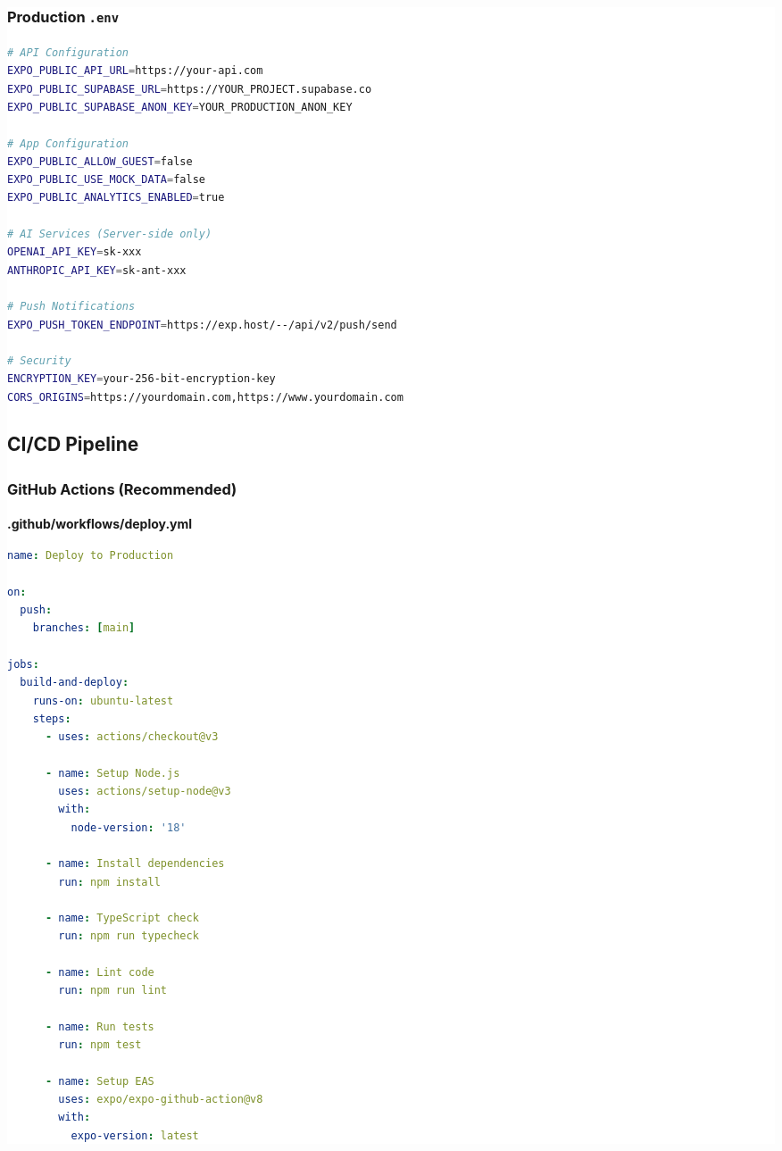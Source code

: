 ### Production `.env`
```bash
# API Configuration
EXPO_PUBLIC_API_URL=https://your-api.com
EXPO_PUBLIC_SUPABASE_URL=https://YOUR_PROJECT.supabase.co
EXPO_PUBLIC_SUPABASE_ANON_KEY=YOUR_PRODUCTION_ANON_KEY

# App Configuration
EXPO_PUBLIC_ALLOW_GUEST=false
EXPO_PUBLIC_USE_MOCK_DATA=false
EXPO_PUBLIC_ANALYTICS_ENABLED=true

# AI Services (Server-side only)
OPENAI_API_KEY=sk-xxx
ANTHROPIC_API_KEY=sk-ant-xxx

# Push Notifications
EXPO_PUSH_TOKEN_ENDPOINT=https://exp.host/--/api/v2/push/send

# Security
ENCRYPTION_KEY=your-256-bit-encryption-key
CORS_ORIGINS=https://yourdomain.com,https://www.yourdomain.com
```

## CI/CD Pipeline

### GitHub Actions (Recommended)

**.github/workflows/deploy.yml**
```yaml
name: Deploy to Production

on:
  push:
    branches: [main]

jobs:
  build-and-deploy:
    runs-on: ubuntu-latest
    steps:
      - uses: actions/checkout@v3
      
      - name: Setup Node.js
        uses: actions/setup-node@v3
        with:
          node-version: '18'
          
      - name: Install dependencies
        run: npm install
        
      - name: TypeScript check
        run: npm run typecheck
        
      - name: Lint code
        run: npm run lint
        
      - name: Run tests
        run: npm test
        
      - name: Setup EAS
        uses: expo/expo-github-action@v8
        with:
          expo-version: latest
```